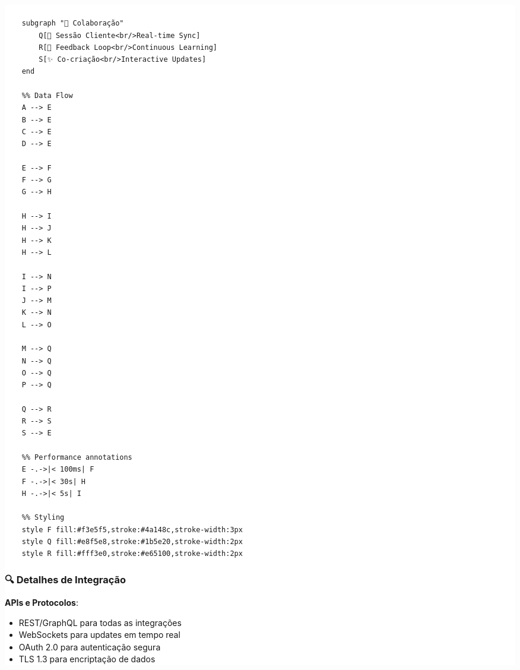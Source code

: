 ```mermaid
    
    subgraph "🤝 Colaboração"
        Q[👥 Sessão Cliente<br/>Real-time Sync]
        R[🔄 Feedback Loop<br/>Continuous Learning]
        S[✨ Co-criação<br/>Interactive Updates]
    end
    
    %% Data Flow
    A --> E
    B --> E
    C --> E
    D --> E
    
    E --> F
    F --> G
    G --> H
    
    H --> I
    H --> J
    H --> K
    H --> L
    
    I --> N
    I --> P
    J --> M
    K --> N
    L --> O
    
    M --> Q
    N --> Q
    O --> Q
    P --> Q
    
    Q --> R
    R --> S
    S --> E
    
    %% Performance annotations
    E -.->|​< 100ms| F
    F -.->|​< 30s| H
    H -.->|​< 5s| I
    
    %% Styling
    style F fill:#f3e5f5,stroke:#4a148c,stroke-width:3px
    style Q fill:#e8f5e8,stroke:#1b5e20,stroke-width:2px
    style R fill:#fff3e0,stroke:#e65100,stroke-width:2px
```

### 🔍 Detalhes de Integração

**APIs e Protocolos**:
- REST/GraphQL para todas as integrações
- WebSockets para updates em tempo real
- OAuth 2.0 para autenticação segura
- TLS 1.3 para encriptação de dados
